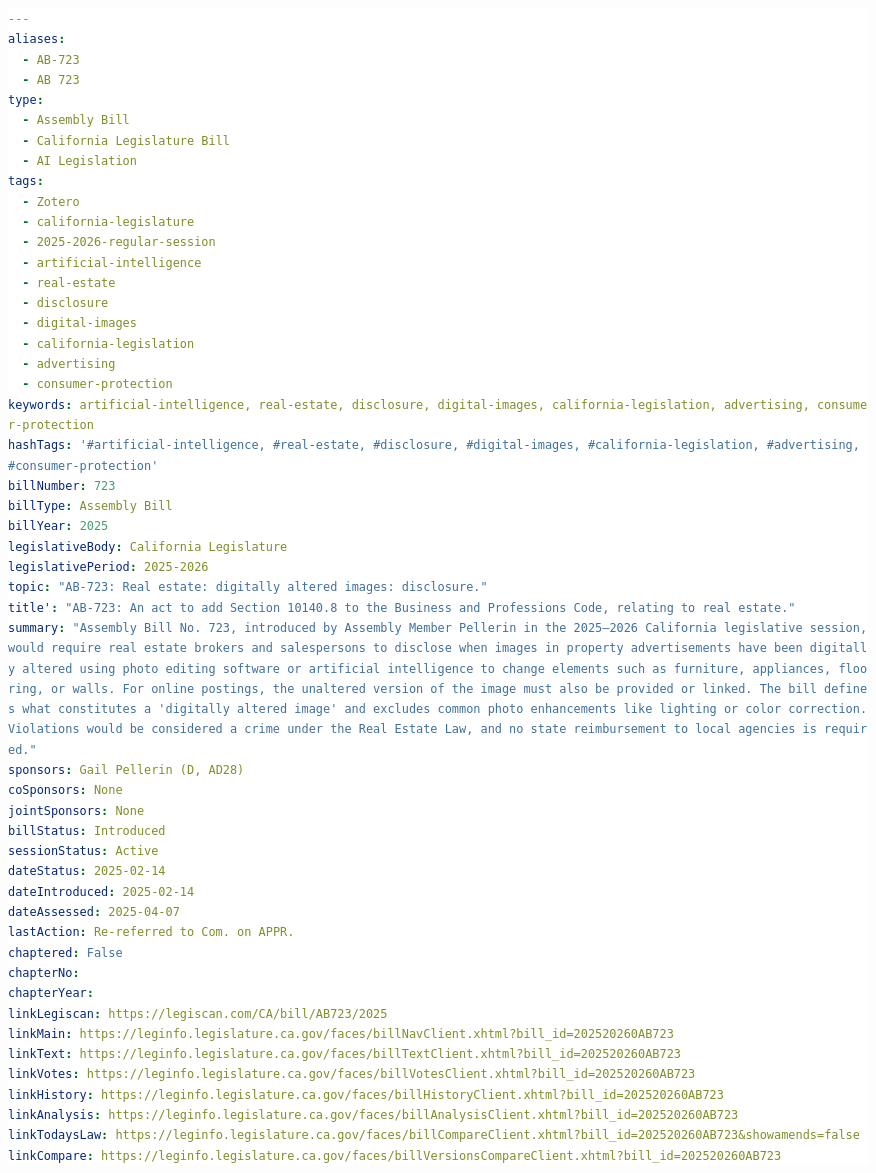 ```yaml
---
aliases:
  - AB-723
  - AB 723
type:
  - Assembly Bill
  - California Legislature Bill
  - AI Legislation
tags:
  - Zotero
  - california-legislature
  - 2025-2026-regular-session
  - artificial-intelligence
  - real-estate
  - disclosure
  - digital-images
  - california-legislation
  - advertising
  - consumer-protection
keywords: artificial-intelligence, real-estate, disclosure, digital-images, california-legislation, advertising, consumer-protection
hashTags: '#artificial-intelligence, #real-estate, #disclosure, #digital-images, #california-legislation, #advertising, #consumer-protection'
billNumber: 723
billType: Assembly Bill
billYear: 2025
legislativeBody: California Legislature
legislativePeriod: 2025-2026
topic: "AB-723: Real estate: digitally altered images: disclosure."
title': "AB-723: An act to add Section 10140.8 to the Business and Professions Code, relating to real estate."
summary: "Assembly Bill No. 723, introduced by Assembly Member Pellerin in the 2025–2026 California legislative session, would require real estate brokers and salespersons to disclose when images in property advertisements have been digitally altered using photo editing software or artificial intelligence to change elements such as furniture, appliances, flooring, or walls. For online postings, the unaltered version of the image must also be provided or linked. The bill defines what constitutes a 'digitally altered image' and excludes common photo enhancements like lighting or color correction. Violations would be considered a crime under the Real Estate Law, and no state reimbursement to local agencies is required."
sponsors: Gail Pellerin (D, AD28)
coSponsors: None
jointSponsors: None
billStatus: Introduced
sessionStatus: Active
dateStatus: 2025-02-14
dateIntroduced: 2025-02-14
dateAssessed: 2025-04-07
lastAction: Re-referred to Com. on APPR.
chaptered: False
chapterNo: 
chapterYear: 
linkLegiscan: https://legiscan.com/CA/bill/AB723/2025
linkMain: https://leginfo.legislature.ca.gov/faces/billNavClient.xhtml?bill_id=202520260AB723
linkText: https://leginfo.legislature.ca.gov/faces/billTextClient.xhtml?bill_id=202520260AB723
linkVotes: https://leginfo.legislature.ca.gov/faces/billVotesClient.xhtml?bill_id=202520260AB723
linkHistory: https://leginfo.legislature.ca.gov/faces/billHistoryClient.xhtml?bill_id=202520260AB723
linkAnalysis: https://leginfo.legislature.ca.gov/faces/billAnalysisClient.xhtml?bill_id=202520260AB723
linkTodaysLaw: https://leginfo.legislature.ca.gov/faces/billCompareClient.xhtml?bill_id=202520260AB723&showamends=false
linkCompare: https://leginfo.legislature.ca.gov/faces/billVersionsCompareClient.xhtml?bill_id=202520260AB723
```